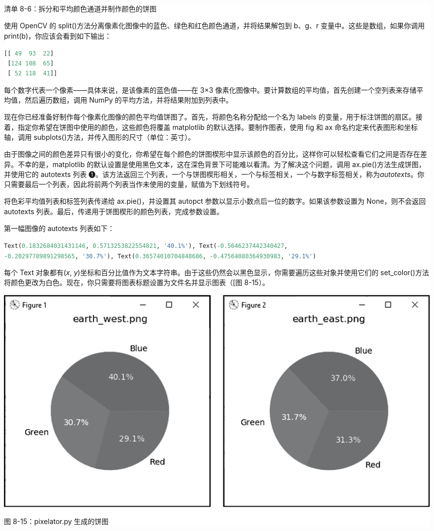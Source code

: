 清单 8-6：拆分和平均颜色通道并制作颜色的饼图

使用 OpenCV 的 split()方法分离像素化图像中的蓝色、绿色和红色颜色通道，并将结果解包到 b、g、r 变量中。这些是数组，如果你调用 print(b)，你应该会看到如下输出：

```py
[[ 49  93  22]
 [124 108  65]
 [ 52 118  41]]
```

每个数字代表一个像素——具体来说，是该像素的蓝色值——在 3×3 像素化图像中。要计算数组的平均值，首先创建一个空列表来存储平均值，然后遍历数组，调用 NumPy 的平均方法，并将结果附加到列表中。

现在你已经准备好制作每个像素化图像的颜色平均值饼图了。首先，将颜色名称分配给一个名为 labels 的变量，用于标注饼图的扇区。接着，指定你希望在饼图中使用的颜色，这些颜色将覆盖 matplotlib 的默认选择。要制作图表，使用 fig 和 ax 命名约定来代表图形和坐标轴，调用 subplots()方法，并传入图形的尺寸（单位：英寸）。

由于图像之间的颜色差异只有很小的变化，你希望在每个颜色的饼图楔形中显示该颜色的百分比，这样你可以轻松查看它们之间是否存在差异。不幸的是，matplotlib 的默认设置是使用黑色文本，这在深色背景下可能难以看清。为了解决这个问题，调用 ax.pie()方法生成饼图，并使用它的 autotexts 列表 ➊。该方法返回三个列表，一个与饼图楔形相关，一个与标签相关，一个与数字标签相关，称为*autotexts*。你只需要最后一个列表，因此将前两个列表当作未使用的变量，赋值为下划线符号。

将色彩平均值列表和标签列表传递给 ax.pie()，并设置其 autopct 参数以显示小数点后一位的数字。如果该参数设置为 None，则不会返回 autotexts 列表。最后，传递用于饼图楔形的颜色列表，完成参数设置。

第一幅图像的 autotexts 列表如下：

```py
Text(0.1832684031431146, 0.5713253822554821, '40.1%'), Text(-0.5646237442340427,
-0.20297789891298565, '30.7%'), Text(0.36574010704848686, -0.47564080364930983, '29.1%')
```

每个 Text 对象都有(*x*, *y*)坐标和百分比值作为文本字符串。由于这些仍然会以黑色显示，你需要遍历这些对象并使用它们的 set_color()方法将颜色更改为白色。现在，你只需要将图表标题设置为文件名并显示图表（[图 8-15）。

![Image](img/fig08_15.jpg)

图 8-15：pixelator.py 生成的饼图
